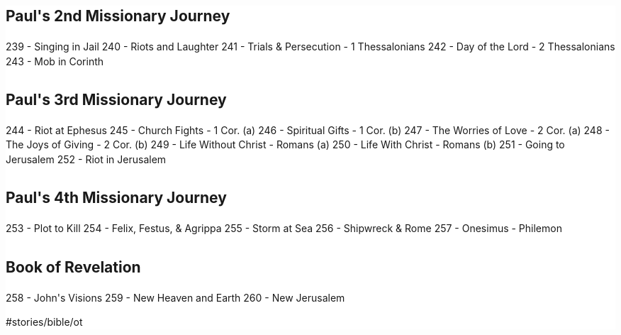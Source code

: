 ## Paul's 2nd Missionary Journey
239 - Singing in Jail
240 - Riots and Laughter
241 - Trials & Persecution - 1 Thessalonians
242 - Day of the Lord - 2 Thessalonians
243 - Mob in Corinth

## Paul's 3rd Missionary Journey
244 - Riot at Ephesus
245 - Church Fights - 1 Cor. (a)
246 - Spiritual Gifts - 1 Cor. (b)
247 - The Worries of Love - 2 Cor. (a)
248 - The Joys of Giving - 2 Cor. (b)
249 - Life Without Christ - Romans (a)
250 - Life With Christ - Romans (b)
251 - Going to Jerusalem
252 - Riot in Jerusalem

## Paul's 4th Missionary Journey
253 - Plot to Kill
254 - Felix, Festus, & Agrippa
255 - Storm at Sea
256 - Shipwreck & Rome
257 - Onesimus - Philemon

## Book of Revelation
258 - John's Visions
259 - New Heaven and Earth
260 - New Jerusalem
 
#stories/bible/ot